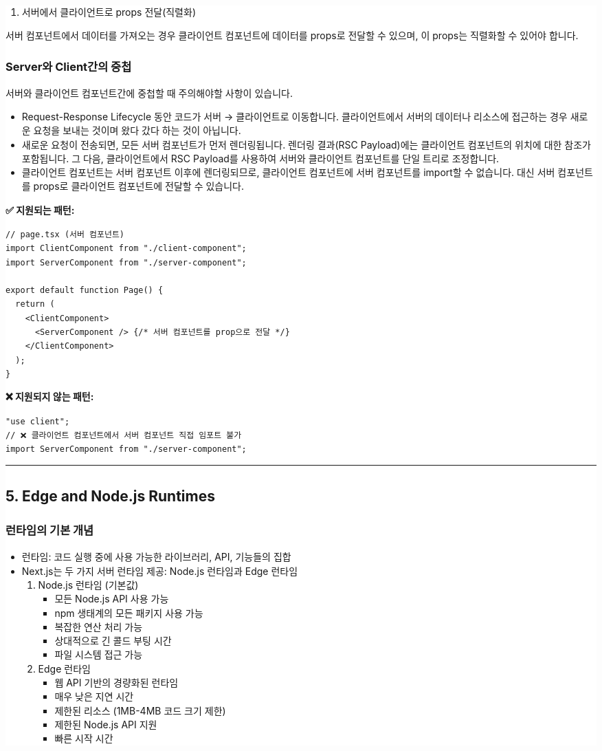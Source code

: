1. 서버에서 클라이언트로 props 전달(직렬화)

서버 컴포넌트에서 데이터를 가져오는 경우 클라이언트 컴포넌트에 데이터를 props로 전달할 수 있으며, 이 props는 직렬화할 수 있어야 합니다.

### Server와 Client간의 중첩

서버와 클라이언트 컴포넌트간에 중첩할 때 주의해야할 사항이 있습니다.

- Request-Response Lifecycle 동안 코드가 서버 → 클라이언트로 이동합니다. 클라이언트에서 서버의 데이터나 리소스에 접근하는 경우 새로운 요청을 보내는 것이며 왔다 갔다 하는 것이 아닙니다.
- 새로운 요청이 전송되면, 모든 서버 컴포넌트가 먼저 렌더링됩니다. 렌더링 결과(RSC Payload)에는 클라이언트 컴포넌트의 위치에 대한 참조가 포함됩니다. 그 다음, 클라이언트에서 RSC Payload를 사용하여 서버와 클라이언트 컴포넌트를 단일 트리로 조정합니다.
- 클라이언트 컴포넌트는 서버 컴포넌트 이후에 렌더링되므로, 클라이언트 컴포넌트에 서버 컴포넌트를 import할 수 없습니다. 대신 서버 컴포넌트를 props로 클라이언트 컴포넌트에 전달할 수 있습니다.

**✅ 지원되는 패턴:**

```tsx
// page.tsx (서버 컴포넌트)
import ClientComponent from "./client-component";
import ServerComponent from "./server-component";

export default function Page() {
  return (
    <ClientComponent>
      <ServerComponent /> {/* 서버 컴포넌트를 prop으로 전달 */}
    </ClientComponent>
  );
}
```

**❌ 지원되지 않는 패턴:**

```tsx
"use client";
// ❌ 클라이언트 컴포넌트에서 서버 컴포넌트 직접 임포트 불가
import ServerComponent from "./server-component";
```

---

## 5. **Edge and Node.js Runtimes**

### 런타임의 기본 개념

- 런타임: 코드 실행 중에 사용 가능한 라이브러리, API, 기능들의 집합
- Next.js는 두 가지 서버 런타임 제공: Node.js 런타임과 Edge 런타임
  1. Node.js 런타임 (기본값)
     - 모든 Node.js API 사용 가능
     - npm 생태계의 모든 패키지 사용 가능
     - 복잡한 연산 처리 가능
     - 상대적으로 긴 콜드 부팅 시간
     - 파일 시스템 접근 가능
  2. Edge 런타임
     - 웹 API 기반의 경량화된 런타임
     - 매우 낮은 지연 시간
     - 제한된 리소스 (1MB-4MB 코드 크기 제한)
     - 제한된 Node.js API 지원
     - 빠른 시작 시간
